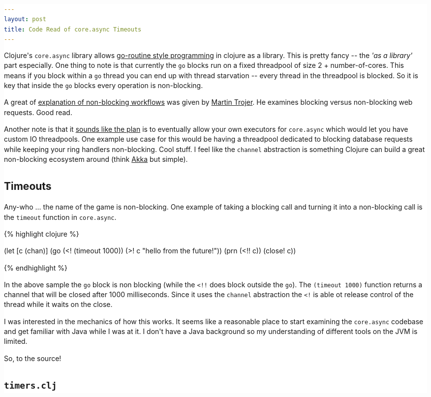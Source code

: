 ```yaml
---
layout: post
title: Code Read of core.async Timeouts
---
```


Clojure's `core.async` library allows [go-routine style programming](http://blog.drewolson.org/blog/2013/07/04/clojure-core-dot-async-and-go-a-code-comparison/) in clojure as a library.  This is pretty fancy -- the *'as a library'* part especially.  One thing to note is that currently the `go` blocks run on a fixed threadpool of size 2 + number-of-cores.  This means if you block within a `go` thread you can end up with thread starvation -- every thread in the threadpool is blocked.  So it is key that inside the `go` blocks every operation is non-blocking.

A great of [explanation of non-blocking workflows](http://martintrojer.github.io/clojure/2013/07/07/coreasync-and-blocking-io/) was given by [Martin Trojer](https://twitter.com/martintrojer).  He examines blocking versus non-blocking web requests.  Good read.

Another note is that it [sounds like the plan](https://twitter.com/puredanger/status/354803662436048898) is to eventually allow your own executors for `core.async` which would let you have custom IO threadpools.  One example use case for this would be having a threadpool dedicated to blocking database requests while keeping your ring handlers non-blocking.  Cool stuff.  I feel like the `channel` abstraction is something Clojure can build a great non-blocking ecosystem around (think [Akka](http://akka.io/) but simple).

Timeouts
---

Any-who ... the name of the game is non-blocking.  One example of taking a blocking call and turning it into a non-blocking call is the `timeout` function in `core.async`.

{% highlight clojure %}

(let [c (chan)]
  (go
    (<! (timeout 1000))
    (>! c "hello from the future!"))
  (prn (<!! c))
  (close! c))

{% endhighlight %}

In the above sample the `go` block is non blocking (while the `<!!` does block outside the `go`).  The `(timeout 1000)` function returns a channel that will be closed after 1000 milliseconds.  Since it uses the `channel` abstraction the `<!` is able ot release control of the thread while it waits on the close.

I was interested in the mechanics of how this works.  It seems like a reasonable place to start examining the `core.async` codebase and get familiar with Java while I was at it.  I don't have a Java background so my understanding of different tools on the JVM is limited.

So, to the source!

`timers.clj`
---
